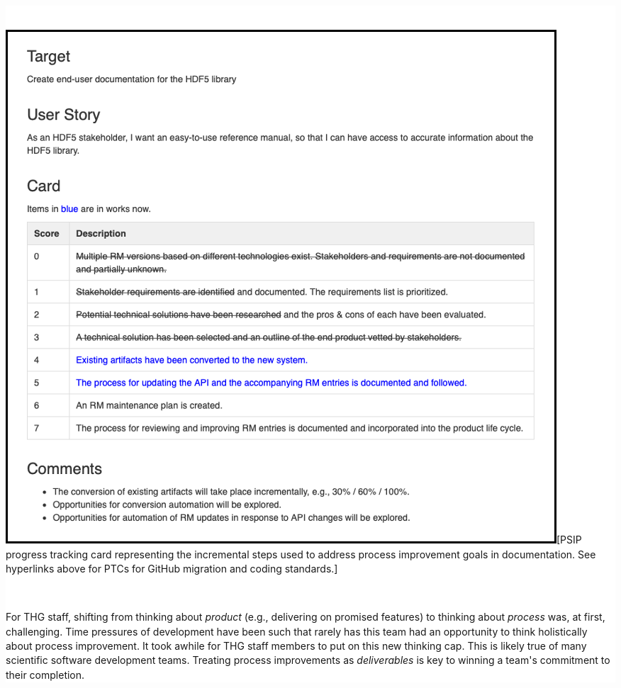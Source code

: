 
<br> 

<img src='../../images/Blog_1120_PSIP_Large.png' class='page lightbox' />[PSIP progress tracking card representing the incremental steps used to address process improvement goals in documentation. See hyperlinks above for PTCs for GitHub migration and coding standards.]

<br>

For THG staff, shifting from thinking about *product* (e.g., delivering on promised features) to thinking
about *process* was, at first, challenging. Time pressures of development have been such that rarely has
this team had an opportunity to think holistically about process improvement. It took awhile for THG
staff members to put on this new thinking cap. This is likely true of many scientific software development teams.
Treating process improvements as *deliverables* is key to winning a team's commitment to their
completion.
